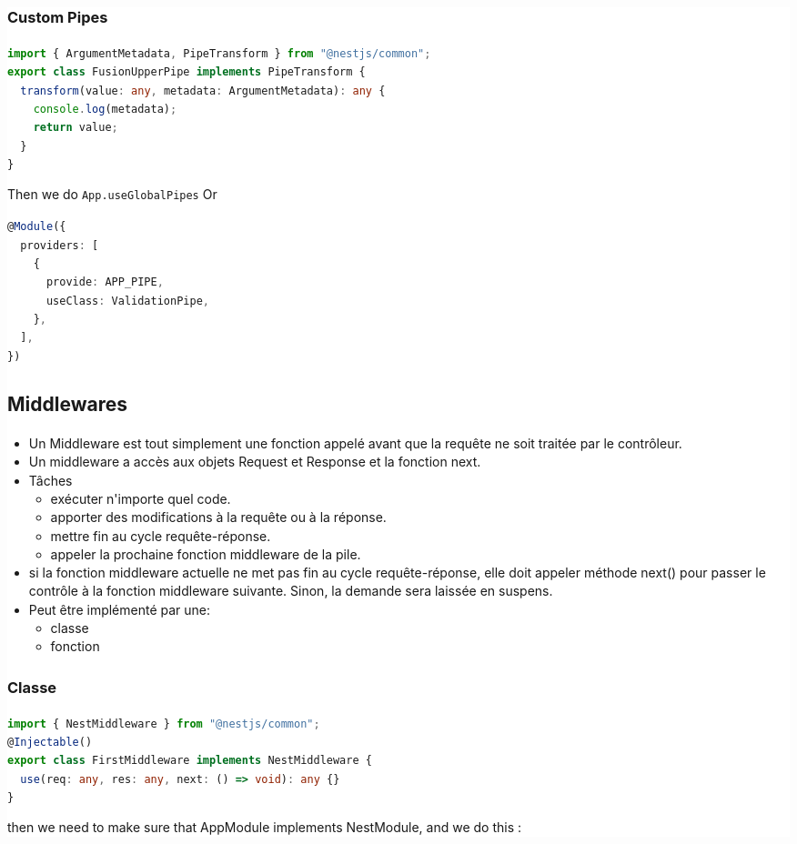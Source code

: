### Custom Pipes

```typescript
import { ArgumentMetadata, PipeTransform } from "@nestjs/common";
export class FusionUpperPipe implements PipeTransform {
  transform(value: any, metadata: ArgumentMetadata): any {
    console.log(metadata);
    return value;
  }
}
```

Then we do `App.useGlobalPipes` Or

```typescript
@Module({
  providers: [
    {
      provide: APP_PIPE,
      useClass: ValidationPipe,
    },
  ],
})
```

## Middlewares

- Un Middleware est tout simplement une fonction appelé avant que la requête ne soit traitée par le contrôleur.
- Un middleware a accès aux objets Request et Response et la fonction next.
- Tâches
  - exécuter n'importe quel code.
  - apporter des modifications à la requête ou à la réponse.
  - mettre fin au cycle requête-réponse.
  - appeler la prochaine fonction middleware de la pile.
- si la fonction middleware actuelle ne met pas fin au cycle requête-réponse, elle doit appeler méthode next() pour passer le contrôle à la fonction middleware suivante. Sinon, la demande sera laissée en suspens.
- Peut être implémenté par une:
  - classe
  - fonction

### Classe

```typescript
import { NestMiddleware } from "@nestjs/common";
@Injectable()
export class FirstMiddleware implements NestMiddleware {
  use(req: any, res: any, next: () => void): any {}
}
```

then we need to make sure that AppModule implements NestModule, and we do this :
